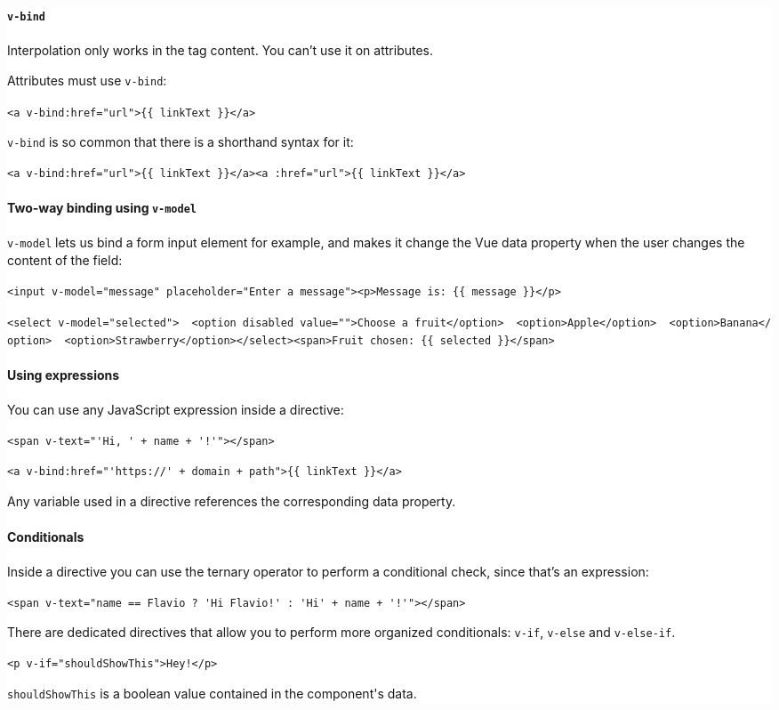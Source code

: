 #### `v-bind`

Interpolation only works in the tag content. You can’t use it on attributes.

Attributes must use  `v-bind`:

```
<a v-bind:href="url">{{ linkText }}</a>
```

`v-bind`  is so common that there is a shorthand syntax for it:

```
<a v-bind:href="url">{{ linkText }}</a><a :href="url">{{ linkText }}</a>
```

#### Two-way binding using  `v-model`

`v-model`  lets us bind a form input element for example, and makes it change the Vue data property when the user changes the content of the field:

```
<input v-model="message" placeholder="Enter a message"><p>Message is: {{ message }}</p>
```

```
<select v-model="selected">  <option disabled value="">Choose a fruit</option>  <option>Apple</option>  <option>Banana</option>  <option>Strawberry</option></select><span>Fruit chosen: {{ selected }}</span>
```

#### Using expressions

You can use any JavaScript expression inside a directive:

```
<span v-text="'Hi, ' + name + '!'"></span>
```

```
<a v-bind:href="'https://' + domain + path">{{ linkText }}</a>
```

Any variable used in a directive references the corresponding data property.

#### Conditionals

Inside a directive you can use the ternary operator to perform a conditional check, since that’s an expression:

```
<span v-text="name == Flavio ? 'Hi Flavio!' : 'Hi' + name + '!'"></span>
```

There are dedicated directives that allow you to perform more organized conditionals:  `v-if`,  `v-else`  and  `v-else-if`.

```
<p v-if="shouldShowThis">Hey!</p>
```

`shouldShowThis`  is a boolean value contained in the component's data.
